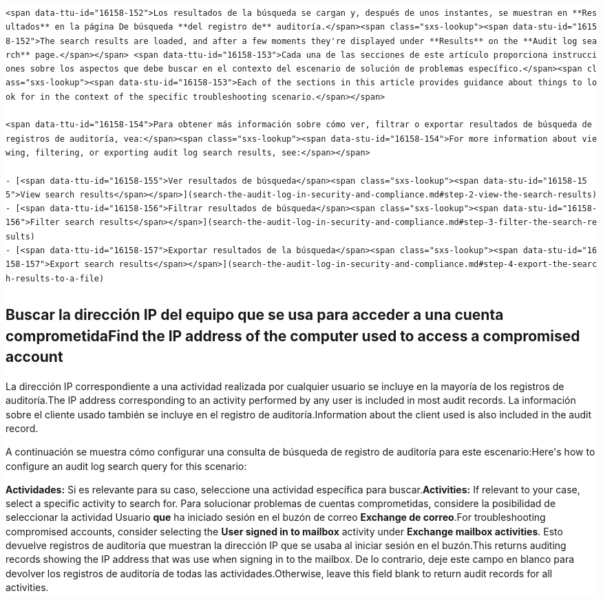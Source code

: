     <span data-ttu-id="16158-152">Los resultados de la búsqueda se cargan y, después de unos instantes, se muestran en **Resultados** en la página De búsqueda **del registro de** auditoría.</span><span class="sxs-lookup"><span data-stu-id="16158-152">The search results are loaded, and after a few moments they're displayed under **Results** on the **Audit log search** page.</span></span> <span data-ttu-id="16158-153">Cada una de las secciones de este artículo proporciona instrucciones sobre los aspectos que debe buscar en el contexto del escenario de solución de problemas específico.</span><span class="sxs-lookup"><span data-stu-id="16158-153">Each of the sections in this article provides guidance about things to look for in the context of the specific troubleshooting scenario.</span></span>

    <span data-ttu-id="16158-154">Para obtener más información sobre cómo ver, filtrar o exportar resultados de búsqueda de registros de auditoría, vea:</span><span class="sxs-lookup"><span data-stu-id="16158-154">For more information about viewing, filtering, or exporting audit log search results, see:</span></span>

    - [<span data-ttu-id="16158-155">Ver resultados de búsqueda</span><span class="sxs-lookup"><span data-stu-id="16158-155">View search results</span></span>](search-the-audit-log-in-security-and-compliance.md#step-2-view-the-search-results)
    - [<span data-ttu-id="16158-156">Filtrar resultados de búsqueda</span><span class="sxs-lookup"><span data-stu-id="16158-156">Filter search results</span></span>](search-the-audit-log-in-security-and-compliance.md#step-3-filter-the-search-results)
    - [<span data-ttu-id="16158-157">Exportar resultados de la búsqueda</span><span class="sxs-lookup"><span data-stu-id="16158-157">Export search results</span></span>](search-the-audit-log-in-security-and-compliance.md#step-4-export-the-search-results-to-a-file)

## <a name="find-the-ip-address-of-the-computer-used-to-access-a-compromised-account"></a><span data-ttu-id="16158-158">Buscar la dirección IP del equipo que se usa para acceder a una cuenta comprometida</span><span class="sxs-lookup"><span data-stu-id="16158-158">Find the IP address of the computer used to access a compromised account</span></span>

<span data-ttu-id="16158-159">La dirección IP correspondiente a una actividad realizada por cualquier usuario se incluye en la mayoría de los registros de auditoría.</span><span class="sxs-lookup"><span data-stu-id="16158-159">The IP address corresponding to an activity performed by any user is included in most audit records.</span></span> <span data-ttu-id="16158-160">La información sobre el cliente usado también se incluye en el registro de auditoría.</span><span class="sxs-lookup"><span data-stu-id="16158-160">Information about the client used is also included in the audit record.</span></span>

<span data-ttu-id="16158-161">A continuación se muestra cómo configurar una consulta de búsqueda de registro de auditoría para este escenario:</span><span class="sxs-lookup"><span data-stu-id="16158-161">Here's how to configure an audit log search query for this scenario:</span></span>

<span data-ttu-id="16158-162">**Actividades:** Si es relevante para su caso, seleccione una actividad específica para buscar.</span><span class="sxs-lookup"><span data-stu-id="16158-162">**Activities:** If relevant to your case, select a specific activity to search for.</span></span> <span data-ttu-id="16158-163">Para solucionar problemas de cuentas comprometidas, considere la posibilidad de seleccionar la actividad Usuario **que** ha iniciado sesión en el buzón de correo **Exchange de correo**.</span><span class="sxs-lookup"><span data-stu-id="16158-163">For troubleshooting compromised accounts, consider selecting the **User signed in to mailbox** activity under **Exchange mailbox activities**.</span></span> <span data-ttu-id="16158-164">Esto devuelve registros de auditoría que muestran la dirección IP que se usaba al iniciar sesión en el buzón.</span><span class="sxs-lookup"><span data-stu-id="16158-164">This returns auditing records showing the IP address that was use when signing in to the mailbox.</span></span> <span data-ttu-id="16158-165">De lo contrario, deje este campo en blanco para devolver los registros de auditoría de todas las actividades.</span><span class="sxs-lookup"><span data-stu-id="16158-165">Otherwise, leave this field blank to return audit records for all activities.</span></span> 
